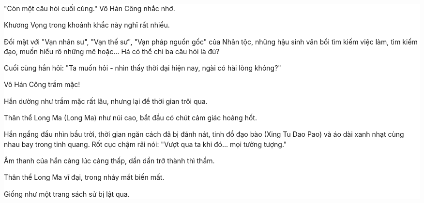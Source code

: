 "Còn một câu hỏi cuối cùng." Vô Hán Công nhắc nhở.

Khương Vọng trong khoảnh khắc này nghĩ rất nhiều.

Đối mặt với "Vạn nhân sư", "Vạn thế sư", "Vạn pháp nguồn gốc" của Nhân tộc, những hậu sinh vãn bối tìm kiếm việc làm, tìm kiếm đạo, muốn hiểu rõ những mê hoặc... Há có thể chỉ ba câu hỏi là đủ?

Cuối cùng hắn hỏi: "Ta muốn hỏi - nhìn thấy thời đại hiện nay, ngài có hài lòng không?"

Vô Hán Công trầm mặc!

Hắn dường như trầm mặc rất lâu, nhưng lại để thời gian trôi qua.

Thân thể Long Ma (Long Ma) như núi cao, bắt đầu có chút cảm giác hoảng hốt.

Hắn ngẩng đầu nhìn bầu trời, thời gian ngăn cách đã bị đánh nát, tinh đồ đạo bào (Xing Tu Dao Pao) và áo dài xanh nhạt cùng nhau bay trong tinh quang. Rốt cục chậm rãi nói: "Vượt qua ta khi đó... mọi tưởng tượng."

Âm thanh của hắn càng lúc càng thấp, dần dần trở thành thì thầm.

Thân thể Long Ma vĩ đại, trong nháy mắt biến mất.

Giống như một trang sách sử bị lật qua.